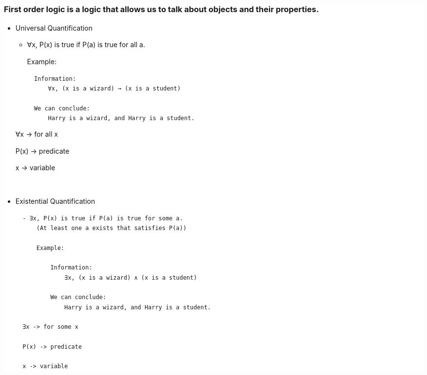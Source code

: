 ### First order logic is a logic that allows us to talk about objects and their properties.

- Universal Quantification

    - ∀x, P(x) is true if P(a) is true for all a.

        Example:
    
            Information: 
                ∀x, (x is a wizard) → (x is a student)

            We can conclude:
                Harry is a wizard, and Harry is a student.
        
    ∀x -> for all x

    P(x) -> predicate

    x -> variable

&nbsp;

- Existential Quantification
    
        - ∃x, P(x) is true if P(a) is true for some a.
            (At least one a exists that satisfies P(a))
    
            Example:
        
                Information: 
                    ∃x, (x is a wizard) ∧ (x is a student)
    
                We can conclude:
                    Harry is a wizard, and Harry is a student.
    
        ∃x -> for some x
    
        P(x) -> predicate
    
        x -> variable
